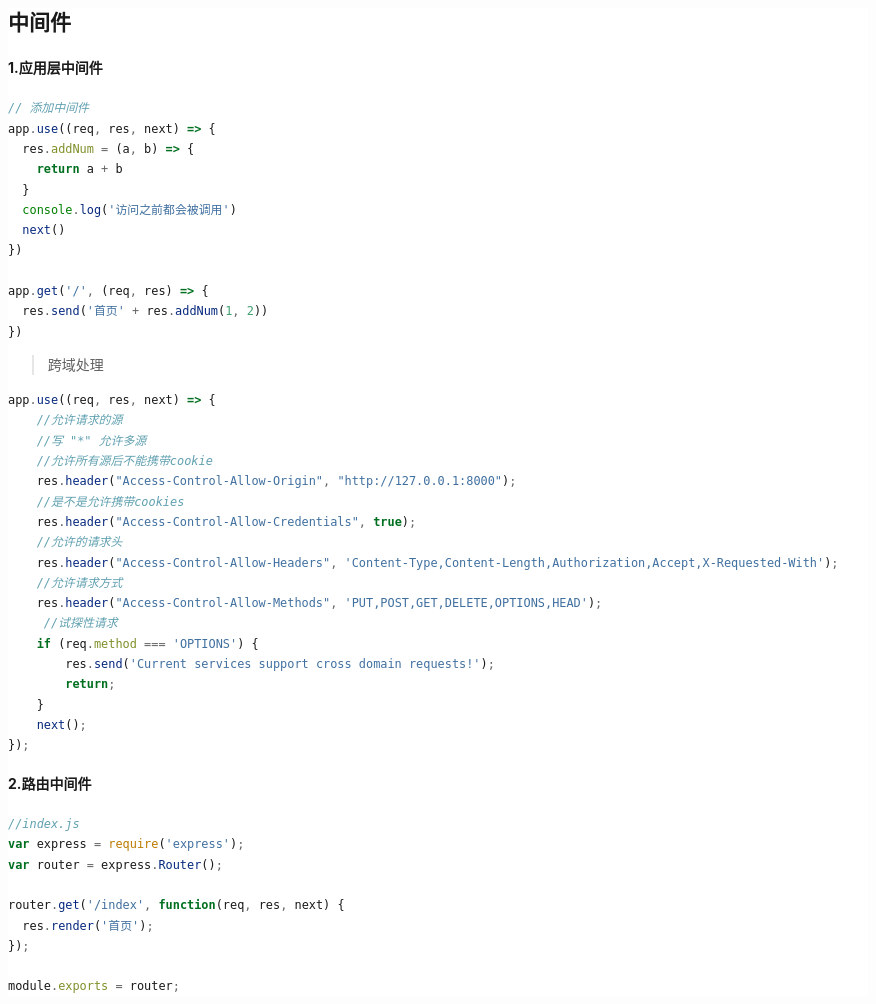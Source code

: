 ## 中间件

#### 1.应用层中间件

```javascript
// 添加中间件
app.use((req, res, next) => {
  res.addNum = (a, b) => {
    return a + b
  }
  console.log('访问之前都会被调用')
  next()
})

app.get('/', (req, res) => {
  res.send('首页' + res.addNum(1, 2))
})
```

> 跨域处理

```javascript
app.use((req, res, next) => {
    //允许请求的源
    //写 "*" 允许多源
    //允许所有源后不能携带cookie
    res.header("Access-Control-Allow-Origin", "http://127.0.0.1:8000");
    //是不是允许携带cookies
    res.header("Access-Control-Allow-Credentials", true);
    //允许的请求头
    res.header("Access-Control-Allow-Headers", 'Content-Type,Content-Length,Authorization,Accept,X-Requested-With');
    //允许请求方式
    res.header("Access-Control-Allow-Methods", 'PUT,POST,GET,DELETE,OPTIONS,HEAD');
     //试探性请求
    if (req.method === 'OPTIONS') {
        res.send('Current services support cross domain requests!');
        return;
    }
    next();
});
```

#### 2.路由中间件

```javascript
//index.js
var express = require('express');
var router = express.Router();

router.get('/index', function(req, res, next) {
  res.render('首页');
});

module.exports = router;
```
